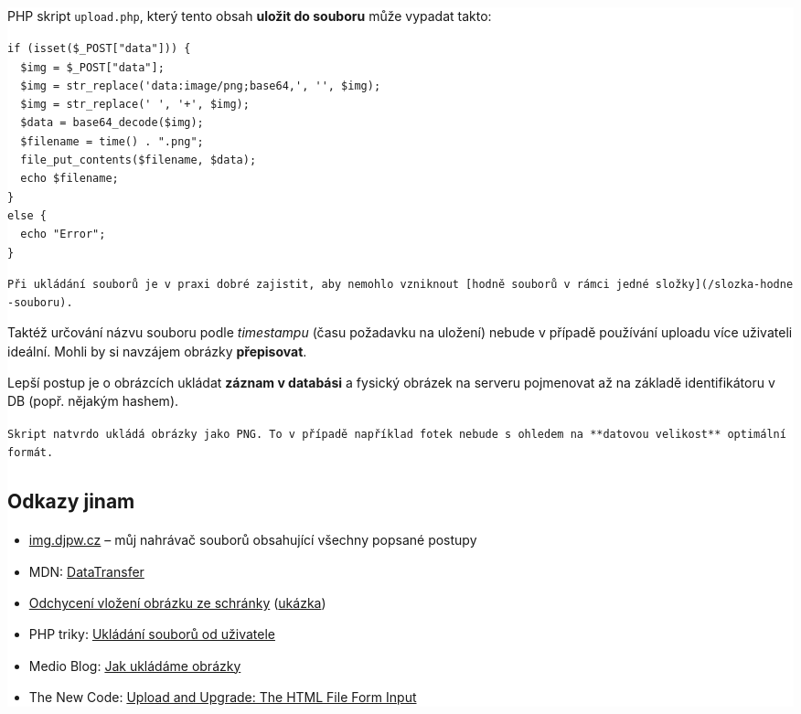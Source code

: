 PHP skript `upload.php`, který tento obsah **uložit do souboru** může vypadat takto:

```
if (isset($_POST["data"])) {
  $img = $_POST["data"];
  $img = str_replace('data:image/png;base64,', '', $img);
  $img = str_replace(' ', '+', $img);
  $data = base64_decode($img);
  $filename = time() . ".png";
  file_put_contents($filename, $data);
  echo $filename;
}
else {
  echo "Error";
}
```

    Při ukládání souborů je v praxi dobré zajistit, aby nemohlo vzniknout [hodně souborů v rámci jedné složky](/slozka-hodne-souboru).

  Taktéž určování názvu souboru podle *timestampu* (času požadavku na uložení) nebude v případě používání uploadu více uživateli ideální. Mohli by si navzájem obrázky **přepisovat**.

  Lepší postup je o obrázcích ukládat **záznam v databási** a fysický obrázek na serveru pojmenovat až na základě identifikátoru v DB (popř. nějakým hashem).

    Skript natvrdo ukládá obrázky jako PNG. To v případě například fotek nebude s ohledem na **datovou velikost** optimální formát.

## Odkazy jinam

  - [img.djpw.cz](http://img.djpw.cz) – můj nahrávač souborů obsahující všechny popsané postupy

  - MDN: [DataTransfer](https://developer.mozilla.org/en-US/docs/Web/API/DataTransfer)

  - [Odchycení vložení obrázku ze schránky](http://stackoverflow.com/questions/18377891/how-can-i-let-user-paste-image-data-from-the-clipboard-into-a-canvas-element-in) ([ukázka](http://jsfiddle.net/KJW4E/2/))

  - PHP triky: [Ukládání souborů od uživatele](http://php.vrana.cz/ukladani-souboru-od-uzivatele.php)

  - Medio Blog: [Jak ukládáme obrázky](http://blog.medio.cz/jak-ukladame-obrazky)

  - The New Code: [Upload and Upgrade: The HTML File Form Input](http://thenewcode.com/42/Upload-and-Upgrade-The-HTML-File-Form-Input)